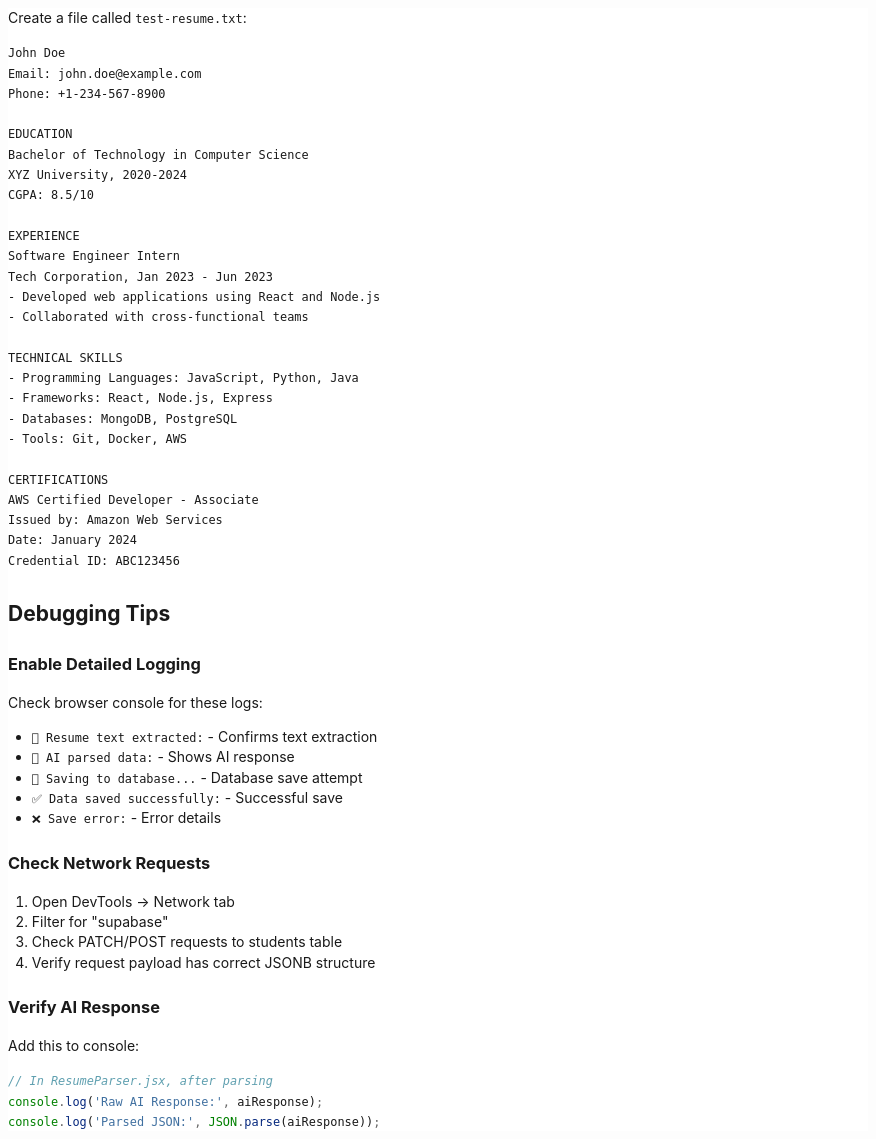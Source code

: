 Create a file called `test-resume.txt`:

```
John Doe
Email: john.doe@example.com
Phone: +1-234-567-8900

EDUCATION
Bachelor of Technology in Computer Science
XYZ University, 2020-2024
CGPA: 8.5/10

EXPERIENCE
Software Engineer Intern
Tech Corporation, Jan 2023 - Jun 2023
- Developed web applications using React and Node.js
- Collaborated with cross-functional teams

TECHNICAL SKILLS
- Programming Languages: JavaScript, Python, Java
- Frameworks: React, Node.js, Express
- Databases: MongoDB, PostgreSQL
- Tools: Git, Docker, AWS

CERTIFICATIONS
AWS Certified Developer - Associate
Issued by: Amazon Web Services
Date: January 2024
Credential ID: ABC123456
```

## Debugging Tips

### Enable Detailed Logging
Check browser console for these logs:
- `📄 Resume text extracted:` - Confirms text extraction
- `🤖 AI parsed data:` - Shows AI response
- `💾 Saving to database...` - Database save attempt
- `✅ Data saved successfully:` - Successful save
- `❌ Save error:` - Error details

### Check Network Requests
1. Open DevTools → Network tab
2. Filter for "supabase"
3. Check PATCH/POST requests to students table
4. Verify request payload has correct JSONB structure

### Verify AI Response
Add this to console:
```javascript
// In ResumeParser.jsx, after parsing
console.log('Raw AI Response:', aiResponse);
console.log('Parsed JSON:', JSON.parse(aiResponse));
```
